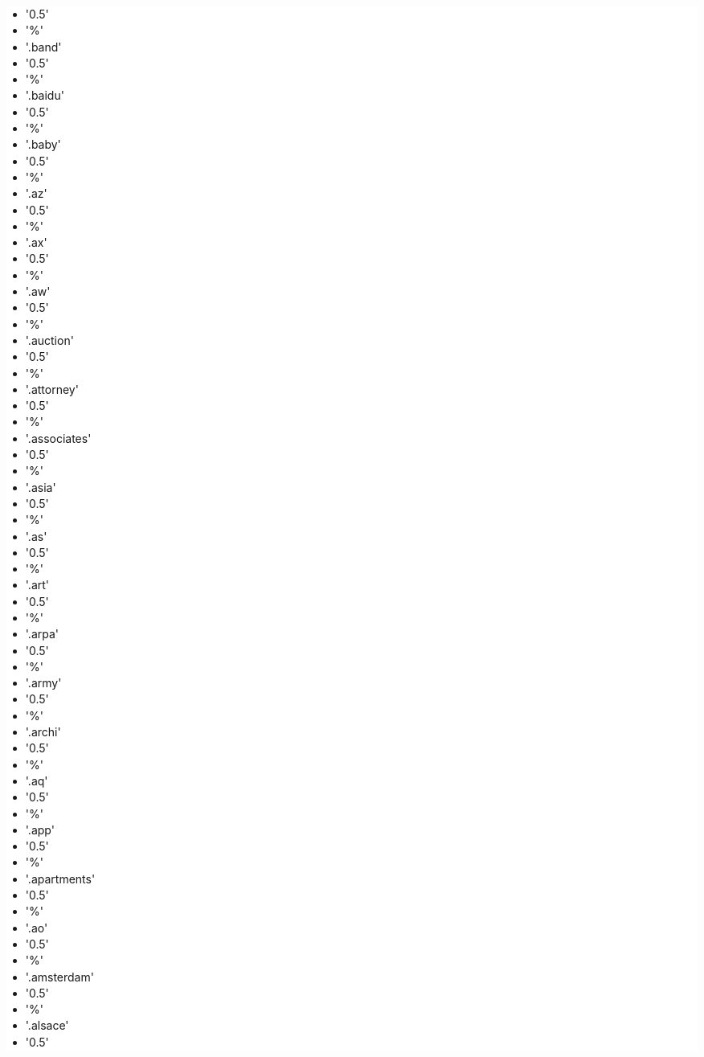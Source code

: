 * '0.5'
* '%'
* '.band'
* '0.5'
* '%'
* '.baidu'
* '0.5'
* '%'
* '.baby'
* '0.5'
* '%'
* '.az'
* '0.5'
* '%'
* '.ax'
* '0.5'
* '%'
* '.aw'
* '0.5'
* '%'
* '.auction'
* '0.5'
* '%'
* '.attorney'
* '0.5'
* '%'
* '.associates'
* '0.5'
* '%'
* '.asia'
* '0.5'
* '%'
* '.as'
* '0.5'
* '%'
* '.art'
* '0.5'
* '%'
* '.arpa'
* '0.5'
* '%'
* '.army'
* '0.5'
* '%'
* '.archi'
* '0.5'
* '%'
* '.aq'
* '0.5'
* '%'
* '.app'
* '0.5'
* '%'
* '.apartments'
* '0.5'
* '%'
* '.ao'
* '0.5'
* '%'
* '.amsterdam'
* '0.5'
* '%'
* '.alsace'
* '0.5'